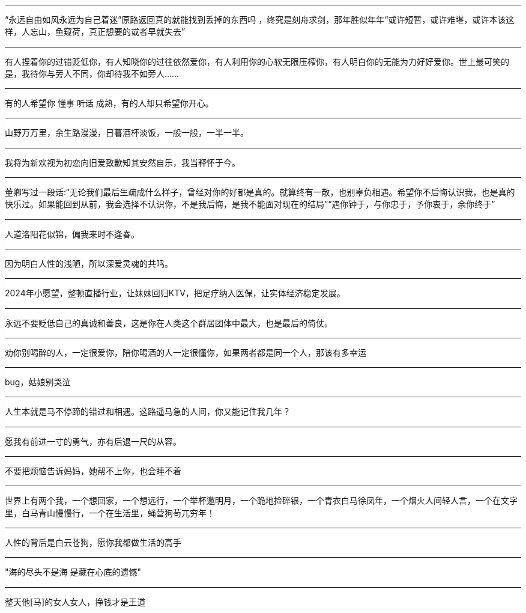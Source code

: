 ***
“永远自由如风永远为自己着迷”原路返回真的就能找到丢掉的东西吗 ，终究是刻舟求剑，那年胜似年年“或许短暂，或许难堪，或许本该这样，人忘山，鱼窥荷，真正想要的或者早就失去”

***
有人捏着你的过错贬低你，有人知晓你的过往依然爱你，有人利用你的心软无限压榨你，有人明白你的无能为力好好爱你。世上最可笑的是，我待你与旁人不同，你却待我不如旁人……

***
有的人希望你 懂事 听话 成熟，有的人却只希望你开心。

***
山野万万里，余生路漫漫，日暮酒杯淡饭，一般一般，一半一半。

***
我将为新欢视为初恋向旧爱致歉知其安然自乐，我当释怀于今。

***
董卿写过一段话:“无论我们最后生疏成什么样子，曾经对你的好都是真的。就算终有一散，也别辜负相遇。希望你不后悔认识我，也是真的快乐过。如果能回到从前，我会选择不认识你，不是我后悔，是我不能面对现在的结局”“遇你钟于，与你忠于，予你衷于，余你终于”

***
人道洛阳花似锦，偏我来时不逢春。

***
因为明白人性的浅陋，所以深爱灵魂的共鸣。

***
2024年小愿望，整顿直播行业，让妹妹回归KTV，把足疗纳入医保，让实体经济稳定发展。

***
永远不要贬低自己的真诚和善良，这是你在人类这个群居团体中最大，也是最后的倚仗。

***
劝你别喝醉的人，一定很爱你，陪你喝酒的人一定很懂你，如果两者都是同一个人，那该有多幸运

***
bug，姑娘别哭泣

***
人生本就是马不停蹄的错过和相遇。这路遥马急的人间，你又能记住我几年？

***
愿我有前进一寸的勇气，亦有后退一尺的从容。

***
不要把烦恼告诉妈妈，她帮不上你，也会睡不着

***
世界上有两个我，一个想回家，一个想远行，一个举杯邀明月，一个跪地捡碎银，一个青衣白马徐凤年，一个烟火人间轻人言，一个在文字里，白马青山慢慢行，一个在生活里，蝇营狗苟兀穷年！

***
人性的背后是白云苍狗，愿你我都做生活的高手

***
"海的尽头不是海 是藏在心底的遗憾"

***
整天他[马]的女人女人，挣钱才是王道
